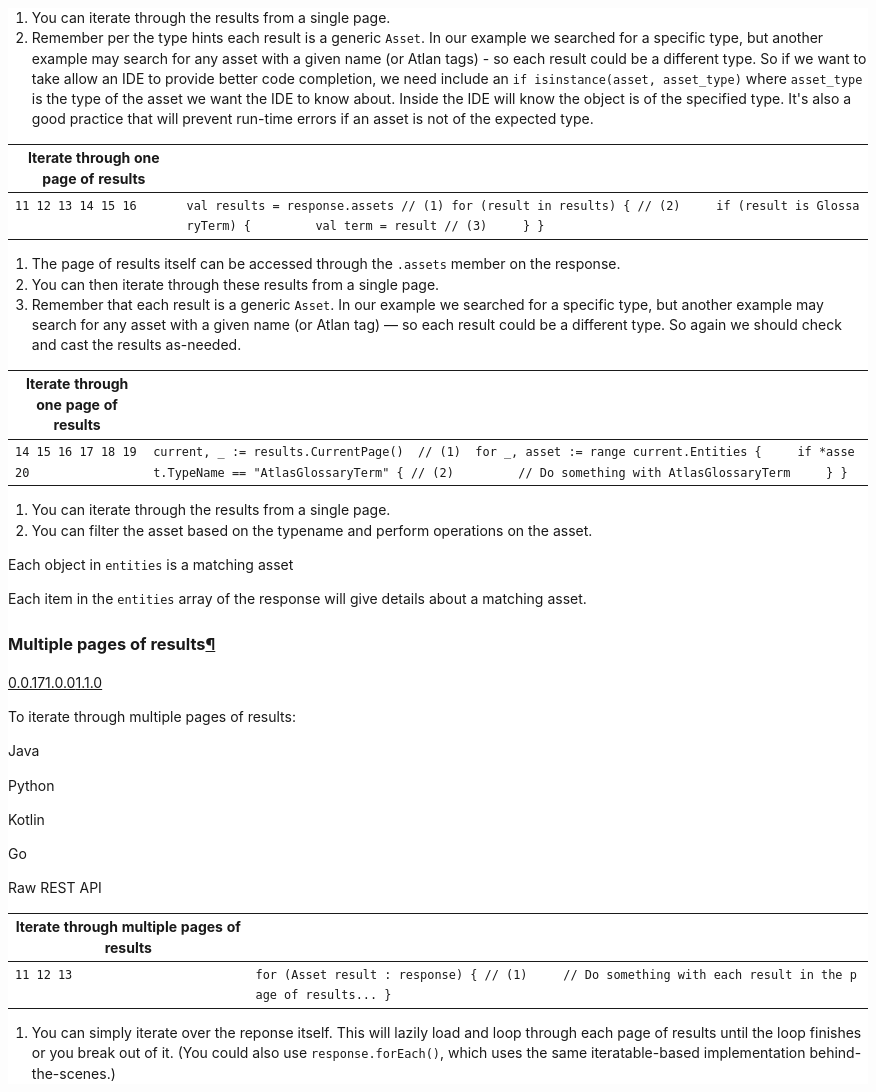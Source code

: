 1. You can iterate through the results from a single page.
2. Remember per the type hints each result is a generic `Asset`. In our example we searched for a specific type, but another example may search for any asset with a given name (or Atlan tags) \- so each result could be a different type. So if we want to take allow an IDE to provide better code completion, we need include an `if isinstance(asset, asset_type)` where `asset_type` is the type of the asset we want the IDE to know about. Inside the IDE will know the object is of the specified type. It's also a good practice that will prevent run\-time errors if an asset is not of the expected type.

| Iterate through one page of results | |
| --- | --- |
| ``` 11 12 13 14 15 16 ``` | ``` val results = response.assets // (1) for (result in results) { // (2)     if (result is GlossaryTerm) {         val term = result // (3)     } }  ``` |

1. The page of results itself can be accessed through the `.assets` member on the response.
2. You can then iterate through these results from a single page.
3. Remember that each result is a generic `Asset`. In our example we searched for a specific type, but another example may search for any asset with a given name (or Atlan tag) — so each result could be a different type. So again we should check and cast the results as\-needed.

| Iterate through one page of results | |
| --- | --- |
| ``` 14 15 16 17 18 19 20 ``` | ``` current, _ := results.CurrentPage()  // (1)  for _, asset := range current.Entities {     if *asset.TypeName == "AtlasGlossaryTerm" { // (2)         // Do something with AtlasGlossaryTerm     } }  ``` |

1. You can iterate through the results from a single page.
2. You can filter the asset based on the typename and perform operations on the asset.

Each object in `entities` is a matching asset

Each item in the `entities` array of the response will give details about a matching asset.

### Multiple pages of results[¶](#multiple-pages-of-results "Permanent link")

[0\.0\.17](https://github.com/atlanhq/atlan-go/releases/tag/0.0.17 "Minimum version")[1\.0\.0](https://github.com/atlanhq/atlan-python/releases/tag/1.0.0 "Minimum version")[1\.1\.0](https://github.com/atlanhq/atlan-java/releases/tag/v1.1.0 "Minimum version")

To iterate through multiple pages of results:

Java

Python

Kotlin

Go

Raw REST API

| Iterate through multiple pages of results | |
| --- | --- |
| ``` 11 12 13 ``` | ``` for (Asset result : response) { // (1)     // Do something with each result in the page of results... }  ``` |

1. You can simply iterate over the reponse itself. This will lazily load and loop through each page of results until the loop finishes or you break out of it. (You could also use `response.forEach()`, which uses the same iteratable\-based implementation behind\-the\-scenes.)
